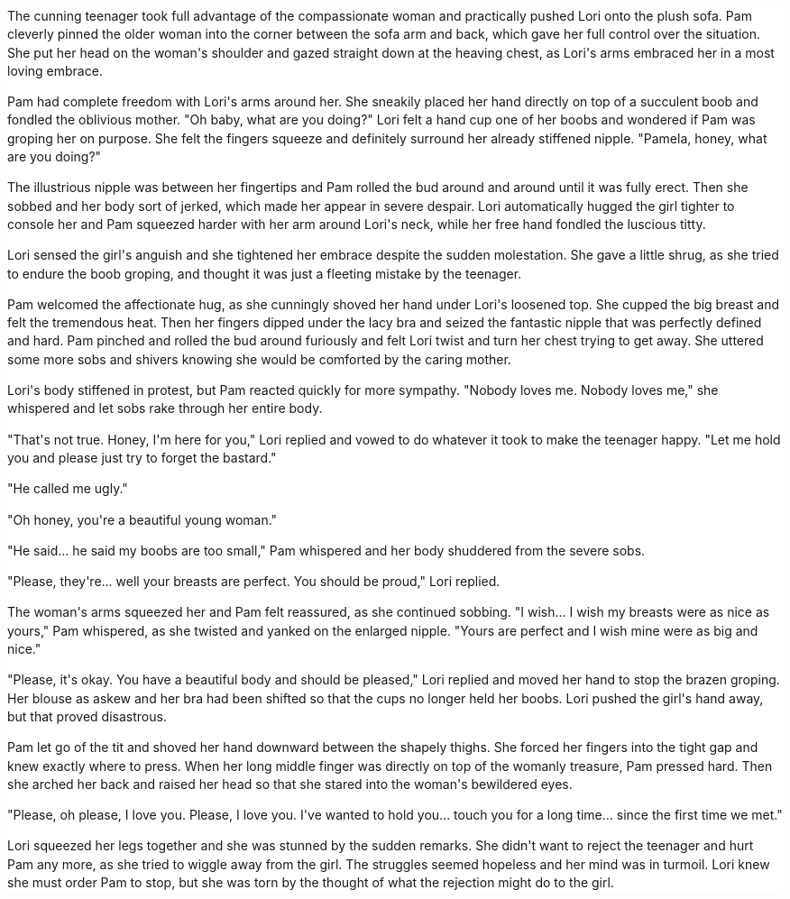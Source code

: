 The cunning teenager took full advantage of the compassionate woman and practically pushed Lori onto the plush sofa. Pam cleverly pinned the older woman into the corner between the sofa arm and back, which gave her full control over the situation. She put her head on the woman's shoulder and gazed straight down at the heaving chest, as Lori's arms embraced her in a most loving embrace. 

Pam had complete freedom with Lori's arms around her. She sneakily placed her hand directly on top of a succulent boob and fondled the oblivious mother. "Oh baby, what are you doing?" Lori felt a hand cup one of her boobs and wondered if Pam was groping her on purpose. She felt the fingers squeeze and definitely surround her already stiffened nipple. "Pamela, honey, what are you doing?" 

The illustrious nipple was between her fingertips and Pam rolled the bud around and around until it was fully erect. Then she sobbed and her body sort of jerked, which made her appear in severe despair. Lori automatically hugged the girl tighter to console her and Pam squeezed harder with her arm around Lori's neck, while her free hand fondled the luscious titty. 

Lori sensed the girl's anguish and she tightened her embrace despite the sudden molestation. She gave a little shrug, as she tried to endure the boob groping, and thought it was just a fleeting mistake by the teenager. 

Pam welcomed the affectionate hug, as she cunningly shoved her hand under Lori's loosened top. She cupped the big breast and felt the tremendous heat. Then her fingers dipped under the lacy bra and seized the fantastic nipple that was perfectly defined and hard. Pam pinched and rolled the bud around furiously and felt Lori twist and turn her chest trying to get away. She uttered some more sobs and shivers knowing she would be comforted by the caring mother. 

Lori's body stiffened in protest, but Pam reacted quickly for more sympathy. "Nobody loves me. Nobody loves me," she whispered and let sobs rake through her entire body. 

"That's not true. Honey, I'm here for you," Lori replied and vowed to do whatever it took to make the teenager happy. "Let me hold you and please just try to forget the bastard." 

"He called me ugly." 

"Oh honey, you're a beautiful young woman." 

"He said... he said my boobs are too small," Pam whispered and her body shuddered from the severe sobs. 

"Please, they're... well your breasts are perfect. You should be proud," Lori replied. 

The woman's arms squeezed her and Pam felt reassured, as she continued sobbing. "I wish... I wish my breasts were as nice as yours," Pam whispered, as she twisted and yanked on the enlarged nipple. "Yours are perfect and I wish mine were as big and nice." 

"Please, it's okay. You have a beautiful body and should be pleased," Lori replied and moved her hand to stop the brazen groping. Her blouse as askew and her bra had been shifted so that the cups no longer held her boobs. Lori pushed the girl's hand away, but that proved disastrous. 

Pam let go of the tit and shoved her hand downward between the shapely thighs. She forced her fingers into the tight gap and knew exactly where to press. When her long middle finger was directly on top of the womanly treasure, Pam pressed hard. Then she arched her back and raised her head so that she stared into the woman's bewildered eyes. 

"Please, oh please, I love you. Please, I love you. I've wanted to hold you... touch you for a long time... since the first time we met." 

Lori squeezed her legs together and she was stunned by the sudden remarks. She didn't want to reject the teenager and hurt Pam any more, as she tried to wiggle away from the girl. The struggles seemed hopeless and her mind was in turmoil. Lori knew she must order Pam to stop, but she was torn by the thought of what the rejection might do to the girl. 
